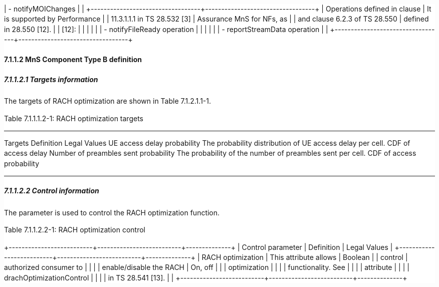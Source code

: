 | \- notifyMOIChanges              |                                  |
+----------------------------------+----------------------------------+
| Operations defined in clause     | It is supported by Performance   |
| 11.3.1.1.1 in TS 28.532 \[3\]    | Assurance MnS for NFs, as        |
| and clause 6.2.3 of TS 28.550    | defined in 28.550 \[12\].        |
| \[12\]:                          |                                  |
|                                  |                                  |
| \- notifyFileReady operation     |                                  |
|                                  |                                  |
| \- reportStreamData operation    |                                  |
+----------------------------------+----------------------------------+

#### 7.1.1.2 MnS Component Type B definition

##### 7.1.1.2.1 Targets information

The targets of RACH optimization are shown in Table 7.1.2.1.1-1.

Table 7.1.1.1.2-1: RACH optimization targets

  -------------------------------------- ----------------------------------------------------------- ---------------------------
  Targets                                Definition                                                  Legal Values
  UE access delay probability            The probability distribution of UE access delay per cell.   CDF of access delay
  Number of preambles sent probability   The probability of the number of preambles sent per cell.   CDF of access probability
  -------------------------------------- ----------------------------------------------------------- ---------------------------

##### 7.1.1.2.2 Control information

The parameter is used to control the RACH optimization function.

Table 7.1.1.2.2-1: RACH optimization control

+--------------------------+--------------------------+--------------+
| Control parameter        | Definition               | Legal Values |
+--------------------------+--------------------------+--------------+
| RACH optimization        | This attribute allows    | Boolean      |
| control                  | authorized consumer to   |              |
|                          | enable/disable the RACH  | On, off      |
|                          | optimization             |              |
|                          | functionality. See       |              |
|                          | attribute                |              |
|                          | drachOptimizationControl |              |
|                          | in TS 28.541 \[13\].     |              |
+--------------------------+--------------------------+--------------+
